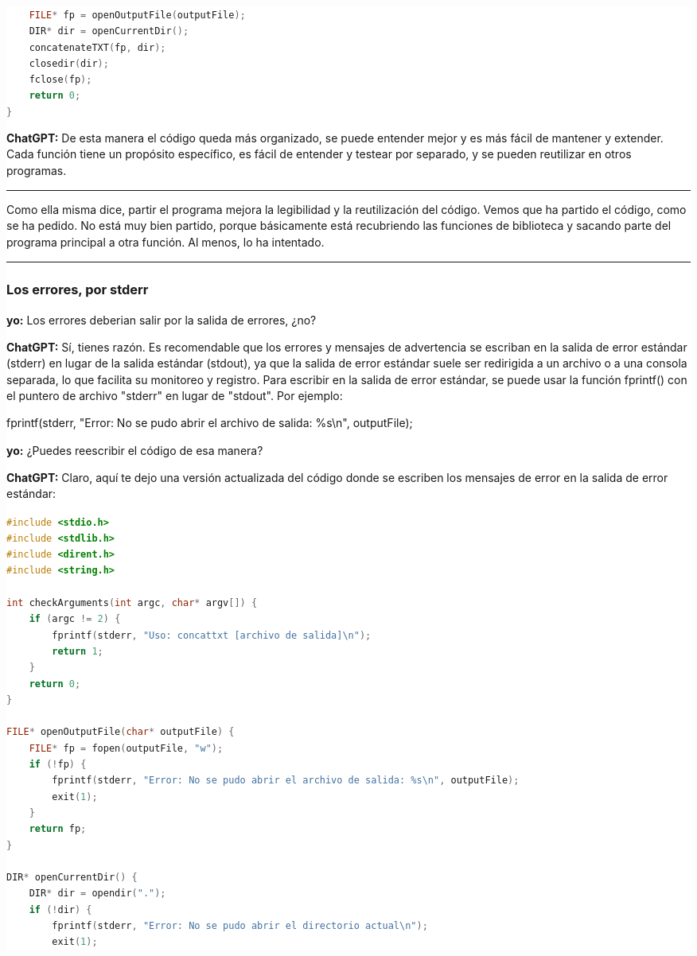 ```c
    FILE* fp = openOutputFile(outputFile);
    DIR* dir = openCurrentDir();
    concatenateTXT(fp, dir);
    closedir(dir);
    fclose(fp);
    return 0;
}
```

**ChatGPT:** De esta manera el código queda más organizado, se puede entender mejor y es más fácil de mantener y extender. Cada función tiene un propósito específico, es fácil de entender y testear por separado, y se pueden reutilizar en otros programas.

___

Como ella misma dice, partir el programa mejora la legibilidad y la reutilización del código.
Vemos que ha partido el código, como se ha pedido. No está muy bien partido,
porque básicamente está recubriendo las funciones de biblioteca y
sacando parte del programa principal a otra función. Al menos, lo ha intentado.

___

### Los errores, por stderr

**yo:** Los errores deberian salir por la salida de errores, ¿no?

**ChatGPT:** Sí, tienes razón. Es recomendable que los errores y mensajes de advertencia se escriban en la salida de error estándar (stderr) en lugar de la salida estándar (stdout), ya que la salida de error estándar suele ser redirigida a un archivo o a una consola separada, lo que facilita su monitoreo y registro. Para escribir en la salida de error estándar, se puede usar la función fprintf() con el puntero de archivo "stderr" en lugar de "stdout". Por ejemplo:

fprintf(stderr, "Error: No se pudo abrir el archivo de salida: %s\n", outputFile);

**yo:** ¿Puedes reescribir el código de esa manera?

**ChatGPT:** Claro, aquí te dejo una versión actualizada del código donde se escriben los mensajes de error en la salida de error estándar:

```c
#include <stdio.h>
#include <stdlib.h>
#include <dirent.h>
#include <string.h>

int checkArguments(int argc, char* argv[]) {
    if (argc != 2) {
        fprintf(stderr, "Uso: concattxt [archivo de salida]\n");
        return 1;
    }
    return 0;
}

FILE* openOutputFile(char* outputFile) {
    FILE* fp = fopen(outputFile, "w");
    if (!fp) {
        fprintf(stderr, "Error: No se pudo abrir el archivo de salida: %s\n", outputFile);
        exit(1);
    }
    return fp;
}

DIR* openCurrentDir() {
    DIR* dir = opendir(".");
    if (!dir) {
        fprintf(stderr, "Error: No se pudo abrir el directorio actual\n");
        exit(1);
```